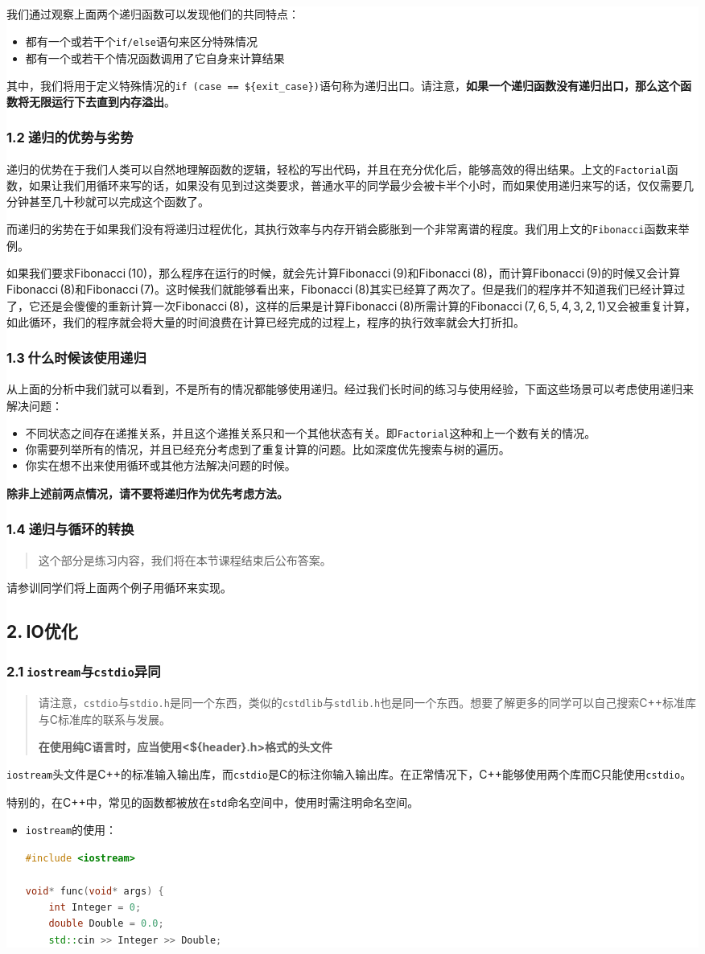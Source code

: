 我们通过观察上面两个递归函数可以发现他们的共同特点：

+ 都有一个或若干个`if/else`语句来区分特殊情况
+ 都有一个或若干个情况函数调用了它自身来计算结果

其中，我们将用于定义特殊情况的`if (case == ${exit_case})`语句称为递归出口。请注意，**如果一个递归函数没有递归出口，那么这个函数将无限运行下去直到内存溢出**。

### 1.2 递归的优势与劣势 ###

递归的优势在于我们人类可以自然地理解函数的逻辑，轻松的写出代码，并且在充分优化后，能够高效的得出结果。上文的`Factorial`函数，如果让我们用循环来写的话，如果没有见到过这类要求，普通水平的同学最少会被卡半个小时，而如果使用递归来写的话，仅仅需要几分钟甚至几十秒就可以完成这个函数了。

而递归的劣势在于如果我们没有将递归过程优化，其执行效率与内存开销会膨胀到一个非常离谱的程度。我们用上文的`Fibonacci`函数来举例。

如果我们要求$\operatorname{Fibonacci}(10)$，那么程序在运行的时候，就会先计算$\operatorname{Fibonacci}(9)$和$\operatorname{Fibonacci}(8)$，而计算$\operatorname{Fibonacci}(9)$的时候又会计算$\operatorname{Fibonacci}(8)$和$\operatorname{Fibonacci}(7)$。这时候我们就能够看出来，$\operatorname{Fibonacci}(8)$其实已经算了两次了。但是我们的程序并不知道我们已经计算过了，它还是会傻傻的重新计算一次$\operatorname{Fibonacci}(8)$，这样的后果是计算$\operatorname{Fibonacci}(8)$所需计算的$\operatorname{Fibonacci}(7,6,5,4,3,2,1)$又会被重复计算，如此循环，我们的程序就会将大量的时间浪费在计算已经完成的过程上，程序的执行效率就会大打折扣。

### 1.3 什么时候该使用递归 ###

从上面的分析中我们就可以看到，不是所有的情况都能够使用递归。经过我们长时间的练习与使用经验，下面这些场景可以考虑使用递归来解决问题：

+ 不同状态之间存在递推关系，并且这个递推关系只和一个其他状态有关。即`Factorial`这种和上一个数有关的情况。
+ 你需要列举所有的情况，并且已经充分考虑到了重复计算的问题。比如深度优先搜索与树的遍历。
+ 你实在想不出来使用循环或其他方法解决问题的时候。

**除非上述前两点情况，请不要将递归作为优先考虑方法。**

### 1.4 递归与循环的转换 ###

> 这个部分是练习内容，我们将在本节课程结束后公布答案。

请参训同学们将上面两个例子用循环来实现。

## 2. IO优化 ##

### 2.1 `iostream`与`cstdio`异同 ###

> 请注意，`cstdio`与`stdio.h`是同一个东西，类似的`cstdlib`与`stdlib.h`也是同一个东西。想要了解更多的同学可以自己搜索C++标准库与C标准库的联系与发展。
> 
> **在使用纯C语言时，应当使用<${header}.h>格式的头文件**

`iostream`头文件是C++的标准输入输出库，而`cstdio`是C的标注你输入输出库。在正常情况下，C++能够使用两个库而C只能使用`cstdio`。

特别的，在C++中，常见的函数都被放在`std`命名空间中，使用时需注明命名空间。

+ `iostream`的使用：

    ```cpp
    #include <iostream>

    void* func(void* args) {
        int Integer = 0;
        double Double = 0.0;
        std::cin >> Integer >> Double;
